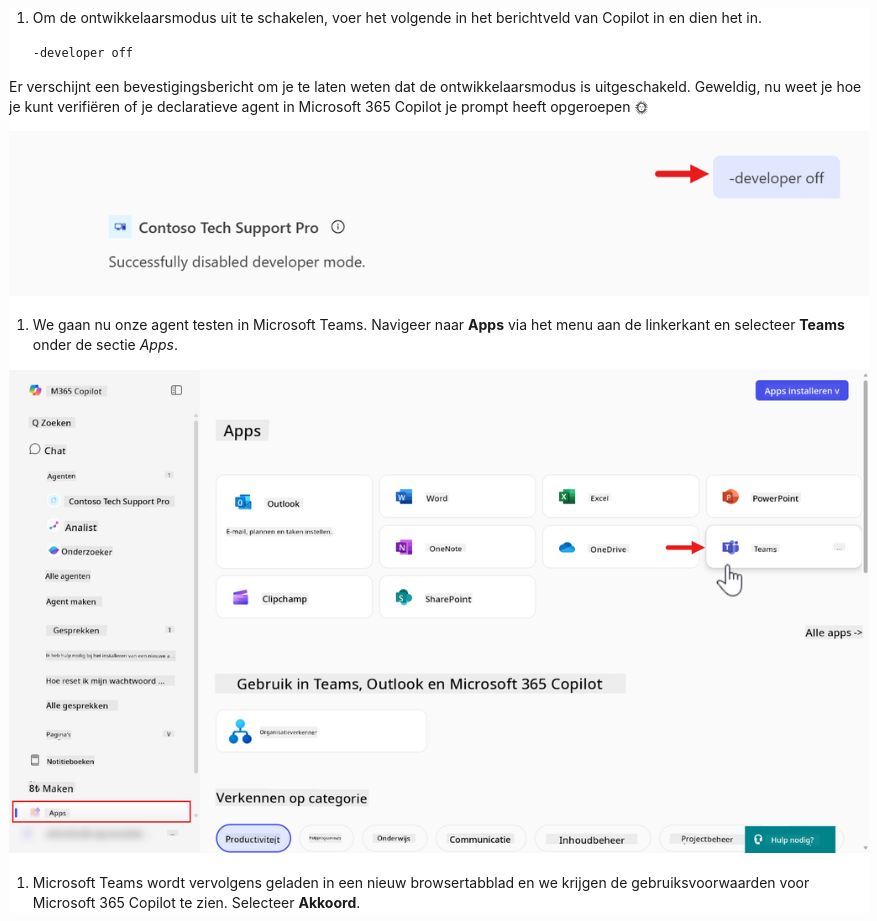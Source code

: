1. Om de ontwikkelaarsmodus uit te schakelen, voer het volgende in het berichtveld van Copilot in en dien het in.

    ```text
    -developer off
    ```

Er verschijnt een bevestigingsbericht om je te laten weten dat de ontwikkelaarsmodus is uitgeschakeld. Geweldig, nu weet je hoe je kunt verifiëren of je declaratieve agent in Microsoft 365 Copilot je prompt heeft opgeroepen 🌞

![Ontwikkelaarsmodus uitgeschakeld](../../../../../translated_images/3.4_15_DeveloperModeDisabled.405f17682964ef7c1f4b1eec8c6aee939e7dabcec3b8b3721f2fc3890a5fc20d.nl.png)

1. We gaan nu onze agent testen in Microsoft Teams. Navigeer naar **Apps** via het menu aan de linkerkant en selecteer **Teams** onder de sectie _Apps_.

![Teams selecteren in Apps](../../../../../translated_images/3.4_16_NavigateToApps.c9747b0f44570fe737aeac7defe5d0125d693aff384e03b864453da70b0c6206.nl.png)

1. Microsoft Teams wordt vervolgens geladen in een nieuw browsertabblad en we krijgen de gebruiksvoorwaarden voor Microsoft 365 Copilot te zien. Selecteer **Akkoord**.
